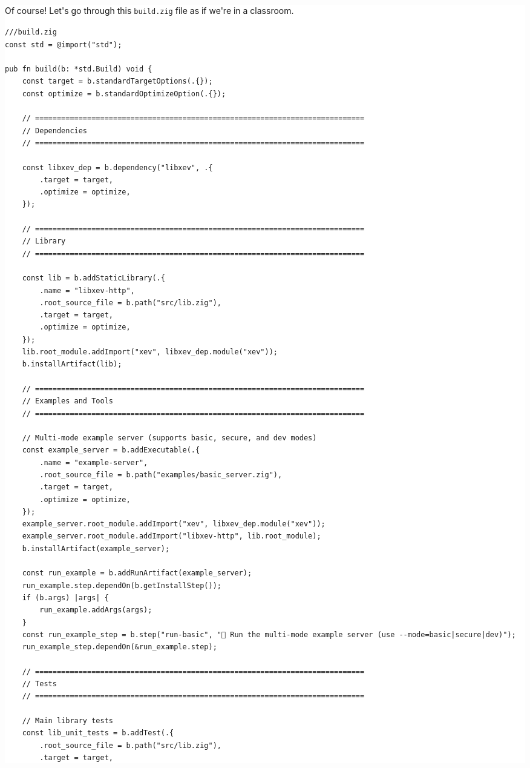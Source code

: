 Of course! Let's go through this `build.zig` file as if we're in a classroom.

```zig
///build.zig
const std = @import("std");

pub fn build(b: *std.Build) void {
    const target = b.standardTargetOptions(.{});
    const optimize = b.standardOptimizeOption(.{});

    // ============================================================================
    // Dependencies
    // ============================================================================

    const libxev_dep = b.dependency("libxev", .{
        .target = target,
        .optimize = optimize,
    });

    // ============================================================================
    // Library
    // ============================================================================

    const lib = b.addStaticLibrary(.{
        .name = "libxev-http",
        .root_source_file = b.path("src/lib.zig"),
        .target = target,
        .optimize = optimize,
    });
    lib.root_module.addImport("xev", libxev_dep.module("xev"));
    b.installArtifact(lib);

    // ============================================================================
    // Examples and Tools
    // ============================================================================

    // Multi-mode example server (supports basic, secure, and dev modes)
    const example_server = b.addExecutable(.{
        .name = "example-server",
        .root_source_file = b.path("examples/basic_server.zig"),
        .target = target,
        .optimize = optimize,
    });
    example_server.root_module.addImport("xev", libxev_dep.module("xev"));
    example_server.root_module.addImport("libxev-http", lib.root_module);
    b.installArtifact(example_server);

    const run_example = b.addRunArtifact(example_server);
    run_example.step.dependOn(b.getInstallStep());
    if (b.args) |args| {
        run_example.addArgs(args);
    }
    const run_example_step = b.step("run-basic", "🚀 Run the multi-mode example server (use --mode=basic|secure|dev)");
    run_example_step.dependOn(&run_example.step);

    // ============================================================================
    // Tests
    // ============================================================================

    // Main library tests
    const lib_unit_tests = b.addTest(.{
        .root_source_file = b.path("src/lib.zig"),
        .target = target,
```